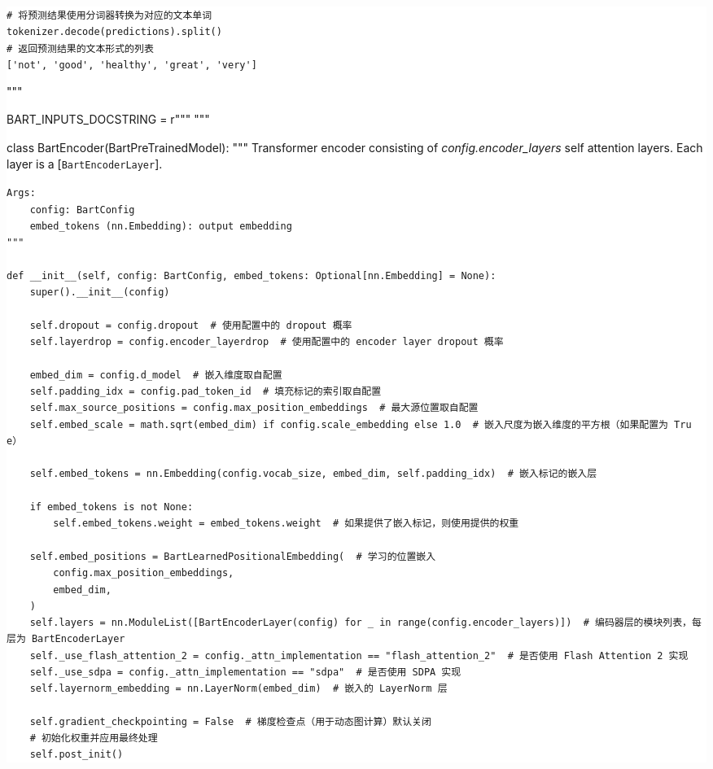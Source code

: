     # 将预测结果使用分词器转换为对应的文本单词
    tokenizer.decode(predictions).split()
    # 返回预测结果的文本形式的列表
    ['not', 'good', 'healthy', 'great', 'very']
"""

BART_INPUTS_DOCSTRING = r"""
"""


class BartEncoder(BartPreTrainedModel):
    """
    Transformer encoder consisting of *config.encoder_layers* self attention layers. Each layer is a
    [`BartEncoderLayer`].

    Args:
        config: BartConfig
        embed_tokens (nn.Embedding): output embedding
    """

    def __init__(self, config: BartConfig, embed_tokens: Optional[nn.Embedding] = None):
        super().__init__(config)

        self.dropout = config.dropout  # 使用配置中的 dropout 概率
        self.layerdrop = config.encoder_layerdrop  # 使用配置中的 encoder layer dropout 概率

        embed_dim = config.d_model  # 嵌入维度取自配置
        self.padding_idx = config.pad_token_id  # 填充标记的索引取自配置
        self.max_source_positions = config.max_position_embeddings  # 最大源位置取自配置
        self.embed_scale = math.sqrt(embed_dim) if config.scale_embedding else 1.0  # 嵌入尺度为嵌入维度的平方根（如果配置为 True）

        self.embed_tokens = nn.Embedding(config.vocab_size, embed_dim, self.padding_idx)  # 嵌入标记的嵌入层

        if embed_tokens is not None:
            self.embed_tokens.weight = embed_tokens.weight  # 如果提供了嵌入标记，则使用提供的权重

        self.embed_positions = BartLearnedPositionalEmbedding(  # 学习的位置嵌入
            config.max_position_embeddings,
            embed_dim,
        )
        self.layers = nn.ModuleList([BartEncoderLayer(config) for _ in range(config.encoder_layers)])  # 编码器层的模块列表，每层为 BartEncoderLayer
        self._use_flash_attention_2 = config._attn_implementation == "flash_attention_2"  # 是否使用 Flash Attention 2 实现
        self._use_sdpa = config._attn_implementation == "sdpa"  # 是否使用 SDPA 实现
        self.layernorm_embedding = nn.LayerNorm(embed_dim)  # 嵌入的 LayerNorm 层

        self.gradient_checkpointing = False  # 梯度检查点（用于动态图计算）默认关闭
        # 初始化权重并应用最终处理
        self.post_init()
